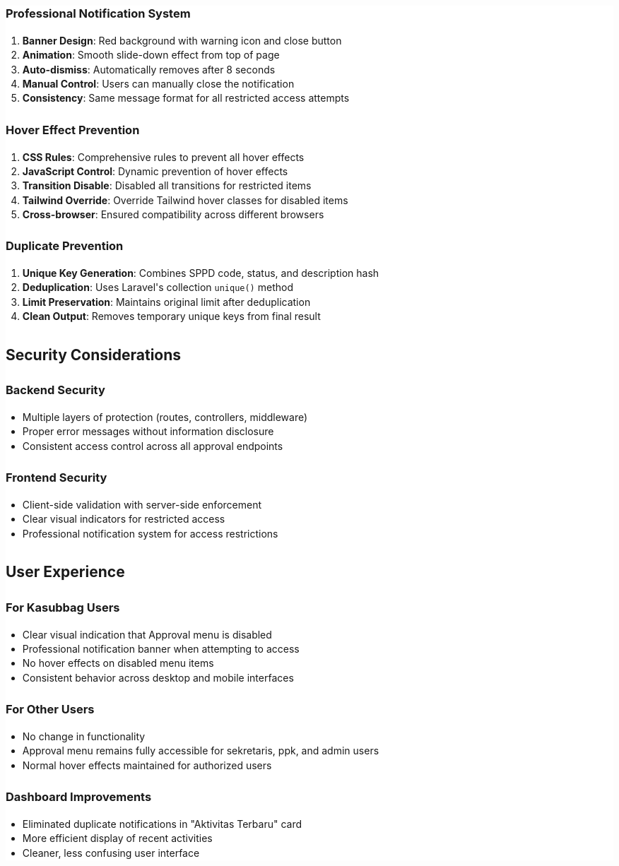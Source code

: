 ### Professional Notification System
1. **Banner Design**: Red background with warning icon and close button
2. **Animation**: Smooth slide-down effect from top of page
3. **Auto-dismiss**: Automatically removes after 8 seconds
4. **Manual Control**: Users can manually close the notification
5. **Consistency**: Same message format for all restricted access attempts

### Hover Effect Prevention
1. **CSS Rules**: Comprehensive rules to prevent all hover effects
2. **JavaScript Control**: Dynamic prevention of hover effects
3. **Transition Disable**: Disabled all transitions for restricted items
4. **Tailwind Override**: Override Tailwind hover classes for disabled items
5. **Cross-browser**: Ensured compatibility across different browsers

### Duplicate Prevention
1. **Unique Key Generation**: Combines SPPD code, status, and description hash
2. **Deduplication**: Uses Laravel's collection `unique()` method
3. **Limit Preservation**: Maintains original limit after deduplication
4. **Clean Output**: Removes temporary unique keys from final result

## Security Considerations

### Backend Security
- Multiple layers of protection (routes, controllers, middleware)
- Proper error messages without information disclosure
- Consistent access control across all approval endpoints

### Frontend Security
- Client-side validation with server-side enforcement
- Clear visual indicators for restricted access
- Professional notification system for access restrictions

## User Experience

### For Kasubbag Users
- Clear visual indication that Approval menu is disabled
- Professional notification banner when attempting to access
- No hover effects on disabled menu items
- Consistent behavior across desktop and mobile interfaces

### For Other Users
- No change in functionality
- Approval menu remains fully accessible for sekretaris, ppk, and admin users
- Normal hover effects maintained for authorized users

### Dashboard Improvements
- Eliminated duplicate notifications in "Aktivitas Terbaru" card
- More efficient display of recent activities
- Cleaner, less confusing user interface
